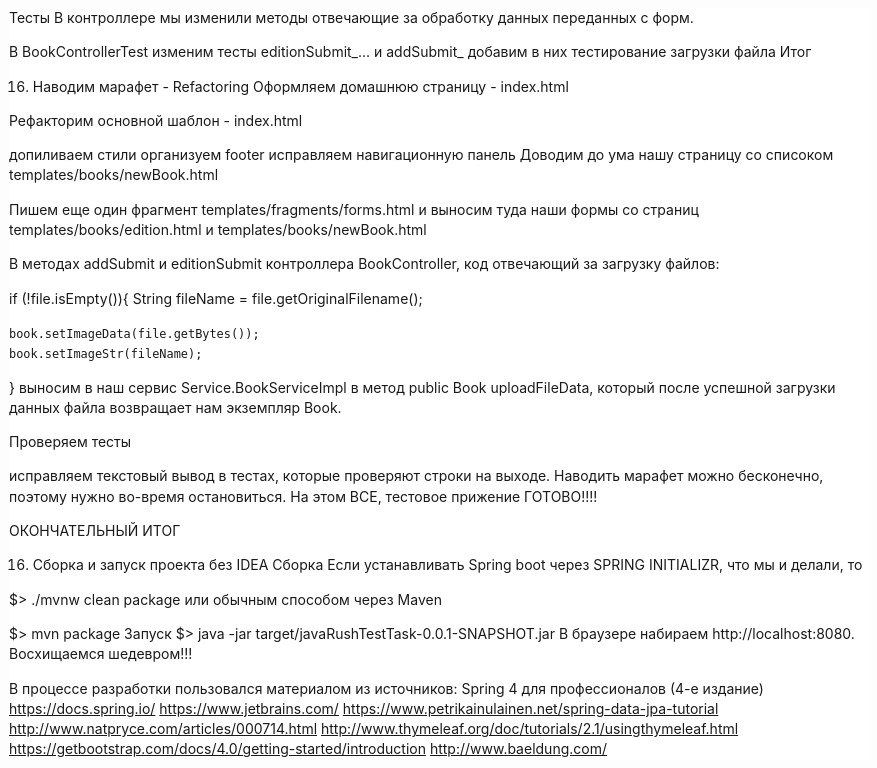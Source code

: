 Тесты
В контроллере мы изменили методы отвечающие за обработку данных переданных с форм.

В BookControllerTest изменим тесты editionSubmit_... и addSubmit_
добавим в них тестирование загрузки файла
Итог

16. Наводим марафет - Refactoring
Оформляем домашнюю страницу - index.html

Рефакторим основной шаблон - index.html

допиливаем стили
организуем footer
исправляем навигационную панель
Доводим до ума нашу страницу со списоком templates/books/newBook.html

Пишем еще один фрагмент templates/fragments/forms.html и выносим туда наши формы со страниц templates/books/edition.html и templates/books/newBook.html

В методах addSubmit и editionSubmit контроллера BookController, код отвечающий за загрузку файлов:

if (!file.isEmpty()){
    String fileName = file.getOriginalFilename();

    book.setImageData(file.getBytes());
    book.setImageStr(fileName);
}
выносим в наш сервис Service.BookServiceImpl в метод public Book uploadFileData, который после успешной загрузки данных файла возвращает нам экземпляр Book.

Проверяем тесты

исправляем текстовый вывод в тестах, которые проверяют строки на выходе.
Наводить марафет можно бесконечно, поэтому нужно во-время остановиться. На этом ВСЕ, тестовое прижение ГОТОВО!!!!

ОКОНЧАТЕЛЬНЫЙ ИТОГ

16. Сборка и запуск проекта без IDEA
Сборка
Если устанавливать Spring boot через SPRING INITIALIZR, что мы и делали, то

$> ./mvnw clean package
или обычным способом через Maven

$> mvn package
Запуск
$> java -jar target/javaRushTestTask-0.0.1-SNAPSHOT.jar
В браузере набираем http://localhost:8080. Восхищаемся шедевром!!!

В процессе разработки пользовался материалом из источников:
Spring 4 для профессионалов (4-е издание)
https://docs.spring.io/
https://www.jetbrains.com/
https://www.petrikainulainen.net/spring-data-jpa-tutorial
http://www.natpryce.com/articles/000714.html
http://www.thymeleaf.org/doc/tutorials/2.1/usingthymeleaf.html
https://getbootstrap.com/docs/4.0/getting-started/introduction
http://www.baeldung.com/
